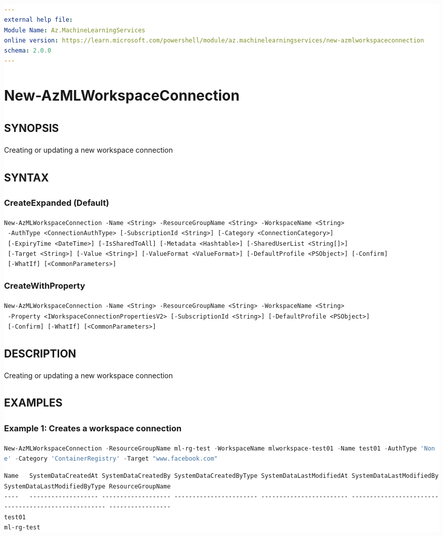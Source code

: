 ```yaml
---
external help file:
Module Name: Az.MachineLearningServices
online version: https://learn.microsoft.com/powershell/module/az.machinelearningservices/new-azmlworkspaceconnection
schema: 2.0.0
---
```


# New-AzMLWorkspaceConnection

## SYNOPSIS
Creating or updating a new workspace connection

## SYNTAX

### CreateExpanded (Default)
```
New-AzMLWorkspaceConnection -Name <String> -ResourceGroupName <String> -WorkspaceName <String>
 -AuthType <ConnectionAuthType> [-SubscriptionId <String>] [-Category <ConnectionCategory>]
 [-ExpiryTime <DateTime>] [-IsSharedToAll] [-Metadata <Hashtable>] [-SharedUserList <String[]>]
 [-Target <String>] [-Value <String>] [-ValueFormat <ValueFormat>] [-DefaultProfile <PSObject>] [-Confirm]
 [-WhatIf] [<CommonParameters>]
```

### CreateWithProperty
```
New-AzMLWorkspaceConnection -Name <String> -ResourceGroupName <String> -WorkspaceName <String>
 -Property <IWorkspaceConnectionPropertiesV2> [-SubscriptionId <String>] [-DefaultProfile <PSObject>]
 [-Confirm] [-WhatIf] [<CommonParameters>]
```

## DESCRIPTION
Creating or updating a new workspace connection

## EXAMPLES

### Example 1: Creates a workspace connection
```powershell
New-AzMLWorkspaceConnection -ResourceGroupName ml-rg-test -WorkspaceName mlworkspace-test01 -Name test01 -AuthType 'None' -Category 'ContainerRegistry' -Target "www.facebook.com"
```

```output
Name   SystemDataCreatedAt SystemDataCreatedBy SystemDataCreatedByType SystemDataLastModifiedAt SystemDataLastModifiedBy SystemDataLastModifiedByType ResourceGroupName
----   ------------------- ------------------- ----------------------- ------------------------ ------------------------ ---------------------------- -----------------
test01                                                                                                                                                ml-rg-test
```
